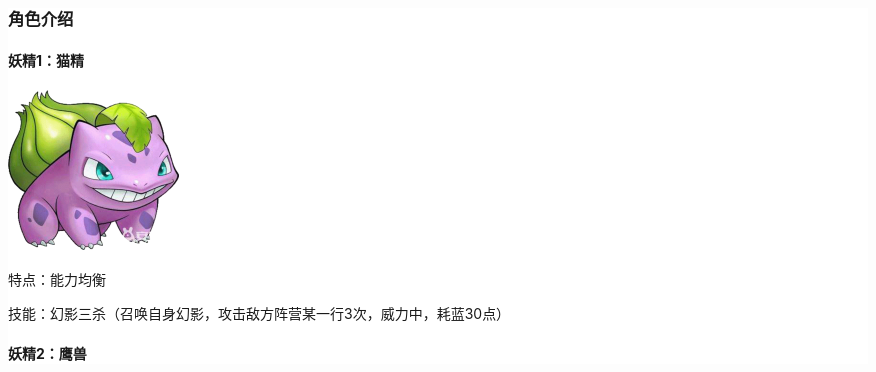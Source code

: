 ### 角色介绍

#### 妖精1：猫精

<img src="./report/monster1.png" alt="monster1" style="zoom:25%;" />

特点：能力均衡

技能：幻影三杀（召唤自身幻影，攻击敌方阵营某一行3次，威力中，耗蓝30点）

#### 妖精2：鹰兽
